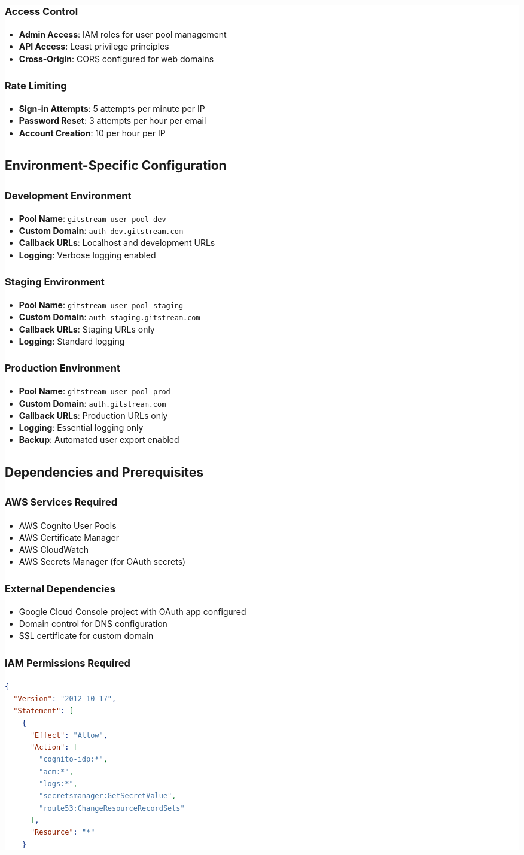 ### Access Control
- **Admin Access**: IAM roles for user pool management
- **API Access**: Least privilege principles
- **Cross-Origin**: CORS configured for web domains

### Rate Limiting
- **Sign-in Attempts**: 5 attempts per minute per IP
- **Password Reset**: 3 attempts per hour per email
- **Account Creation**: 10 per hour per IP

## Environment-Specific Configuration

### Development Environment
- **Pool Name**: `gitstream-user-pool-dev`
- **Custom Domain**: `auth-dev.gitstream.com`
- **Callback URLs**: Localhost and development URLs
- **Logging**: Verbose logging enabled

### Staging Environment
- **Pool Name**: `gitstream-user-pool-staging`
- **Custom Domain**: `auth-staging.gitstream.com`
- **Callback URLs**: Staging URLs only
- **Logging**: Standard logging

### Production Environment
- **Pool Name**: `gitstream-user-pool-prod`
- **Custom Domain**: `auth.gitstream.com`
- **Callback URLs**: Production URLs only
- **Logging**: Essential logging only
- **Backup**: Automated user export enabled

## Dependencies and Prerequisites

### AWS Services Required
- AWS Cognito User Pools
- AWS Certificate Manager
- AWS CloudWatch
- AWS Secrets Manager (for OAuth secrets)

### External Dependencies
- Google Cloud Console project with OAuth app configured
- Domain control for DNS configuration
- SSL certificate for custom domain

### IAM Permissions Required
```json
{
  "Version": "2012-10-17",
  "Statement": [
    {
      "Effect": "Allow",
      "Action": [
        "cognito-idp:*",
        "acm:*",
        "logs:*",
        "secretsmanager:GetSecretValue",
        "route53:ChangeResourceRecordSets"
      ],
      "Resource": "*"
    }
```